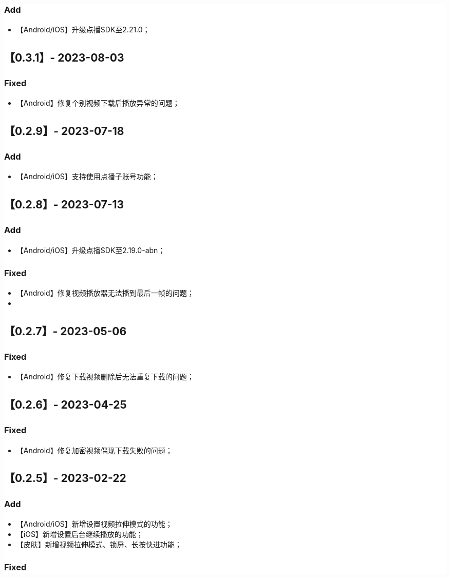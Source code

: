 ### Add

- 【Android/iOS】升级点播SDK至2.21.0；

## 【0.3.1】- 2023-08-03

### Fixed

- 【Android】修复个别视频下载后播放异常的问题；

## 【0.2.9】- 2023-07-18

### Add

- 【Android/iOS】支持使用点播子账号功能；

## 【0.2.8】- 2023-07-13

### Add

- 【Android/iOS】升级点播SDK至2.19.0-abn；

### Fixed

- 【Android】修复视频播放器无法播到最后一帧的问题；
- 
## 【0.2.7】- 2023-05-06

### Fixed

- 【Android】修复下载视频删除后无法重复下载的问题；

## 【0.2.6】- 2023-04-25

### Fixed

- 【Android】修复加密视频偶现下载失败的问题；

## 【0.2.5】- 2023-02-22

### Add

- 【Android/iOS】新增设置视频拉伸模式的功能；
- 【iOS】新增设置后台继续播放的功能；
- 【皮肤】新增视频拉伸模式、锁屏、长按快进功能；

### Fixed
